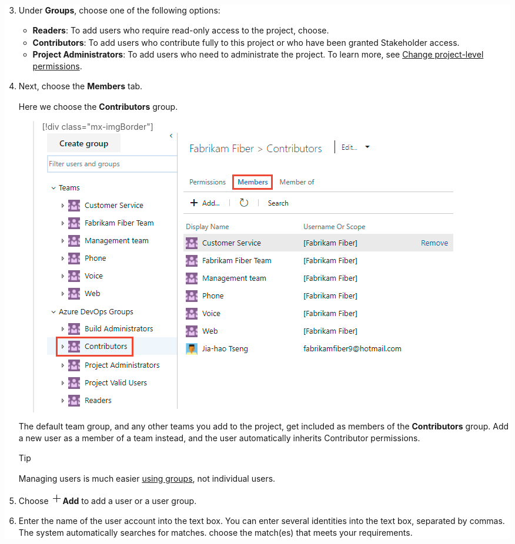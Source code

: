 3. Under **Groups**, choose one of the following options:
   - **Readers**: To add users who require read-only access to the project, choose.
   - **Contributors**: To add users who contribute fully to this project or who have been granted Stakeholder access.
   - **Project Administrators**: To add users who need to administrate the project. To learn more, see [Change project-level permissions](change-project-level-permissions.md).

4. Next, choose the **Members** tab.

   Here we choose the **Contributors** group.

	> [!div class="mx-imgBorder"]  
	> ![Security page, Contributors group, Membership page](media/add-users/add-members-to-contributors-group.png)  

   The default team group, and any other teams you add to the project, get included as members of the **Contributors** group. Add a new user as a member of a team instead, and the user automatically inherits Contributor permissions. 

    > [!TIP]
    > Managing users is much easier [using groups](../../organizations/security/about-permissions.md), not individual users.

5. Choose ![gear icon](../../media/icons/add-light-icon.png)**Add** to add a user or a user group.

6. Enter the name of the user account into the text box. You can enter several identities into the text box, separated by commas. The system automatically searches for matches. choose the match(es) that meets your requirements.
